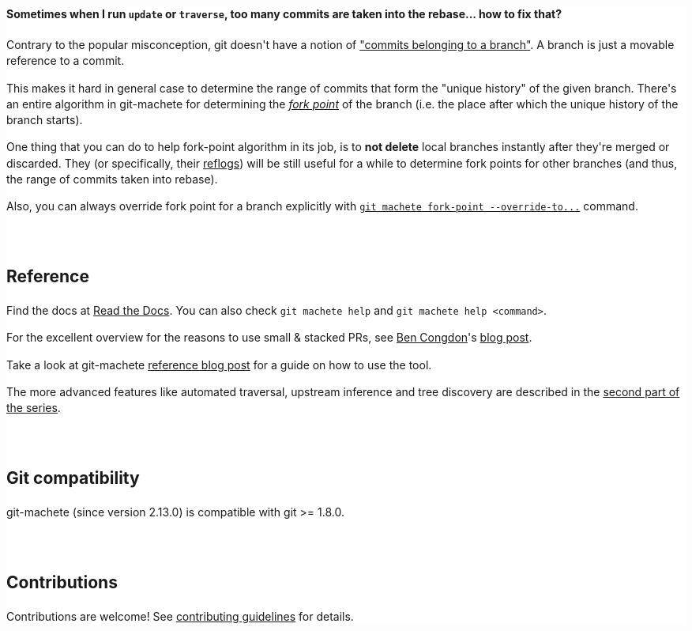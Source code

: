 #### Sometimes when I run `update` or `traverse`, too many commits are taken into the rebase... how to fix that?

Contrary to the popular misconception, git doesn't have a notion of
["commits belonging to a branch"](https://git-scm.com/book/en/v2/Git-Branching-Branches-in-a-Nutshell).
A branch is just a movable reference to a commit.

This makes it hard in general case to determine the range of commits that form the "unique history" of the given branch.
There's an entire algorithm in git-machete for determining the
[_fork point_](https://medium.com/virtuslab/make-your-way-through-the-git-rebase-jungle-with-git-machete-e2ed4dbacd02#1ac9)
of the branch (i.e. the place after which the unique history of the branch starts).

One thing that you can do to help fork-point algorithm in its job,
is to **not delete** local branches instantly after they're merged or discarded.
They (or specifically, their [reflogs](https://virtuslab.github.io/tips/#git/git-reflog)) will be still useful for a while
to determine fork points for other branches (and thus, the range of commits taken into rebase).

Also, you can always override fork point for a branch explicitly
with [`git machete fork-point --override-to...`](https://git-machete.readthedocs.io/#fork-point) command.

<br/>

## Reference

Find the docs at [Read the Docs](https://git-machete.readthedocs.io/).
You can also check `git machete help` and `git machete help <command>`.

For the excellent overview for the reasons to use small & stacked PRs,
see [Ben Congdon](https://github.com/bcongdon)'s [blog post](https://benjamincongdon.me/blog/2022/07/17/In-Praise-of-Stacked-PRs/).

Take a look at git-machete
[reference blog post](https://medium.com/virtuslab/make-your-way-through-the-git-rebase-jungle-with-git-machete-e2ed4dbacd02)
for a guide on how to use the tool.

The more advanced features like automated traversal, upstream inference and tree discovery are described in the
[second part of the series](https://medium.com/virtuslab/git-machete-strikes-again-traverse-the-git-rebase-jungle-even-faster-with-v2-0-f43ebaf8abb0).

<br/>


## Git compatibility

git-machete (since version 2.13.0) is compatible with git >= 1.8.0.

<br/>


## Contributions

Contributions are welcome! See [contributing guidelines](CONTRIBUTING.md) for details.
